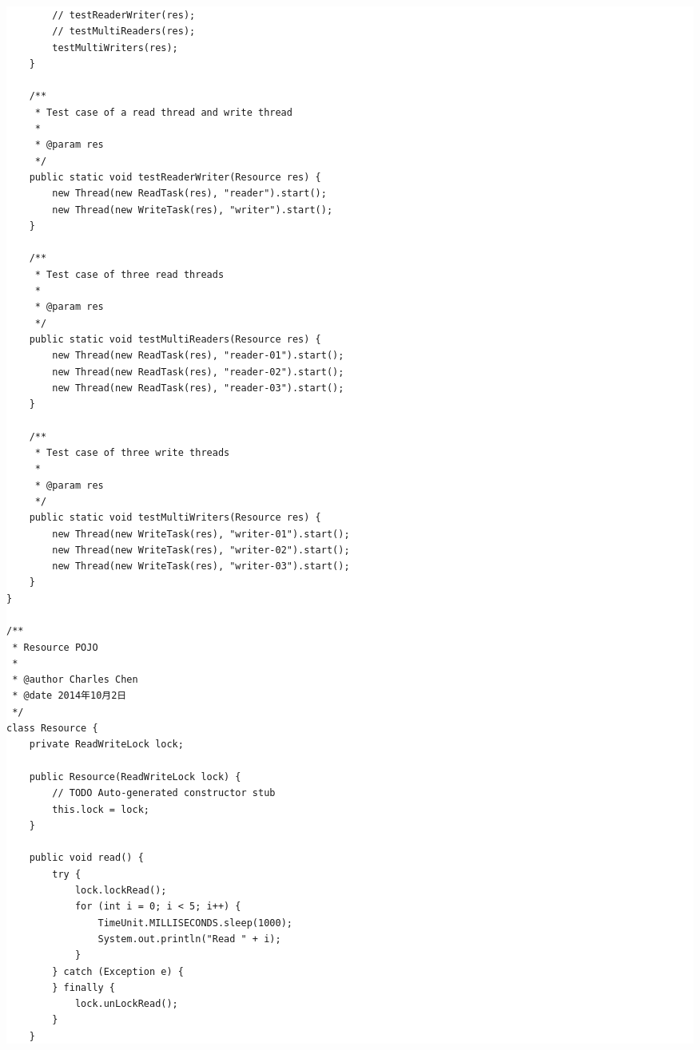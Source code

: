    		// testReaderWriter(res);
    		// testMultiReaders(res);
    		testMultiWriters(res);
    	}
    
    	/**
    	 * Test case of a read thread and write thread
    	 * 
    	 * @param res
    	 */
    	public static void testReaderWriter(Resource res) {
    		new Thread(new ReadTask(res), "reader").start();
    		new Thread(new WriteTask(res), "writer").start();
    	}
    
    	/**
    	 * Test case of three read threads
    	 * 
    	 * @param res
    	 */
    	public static void testMultiReaders(Resource res) {
    		new Thread(new ReadTask(res), "reader-01").start();
    		new Thread(new ReadTask(res), "reader-02").start();
    		new Thread(new ReadTask(res), "reader-03").start();
    	}
    
    	/**
    	 * Test case of three write threads
    	 * 
    	 * @param res
    	 */
    	public static void testMultiWriters(Resource res) {
    		new Thread(new WriteTask(res), "writer-01").start();
    		new Thread(new WriteTask(res), "writer-02").start();
    		new Thread(new WriteTask(res), "writer-03").start();
    	}
    }
    
    /**
     * Resource POJO
     * 
     * @author Charles Chen
     * @date 2014年10月2日
     */
    class Resource {
    	private ReadWriteLock lock;
    
    	public Resource(ReadWriteLock lock) {
    		// TODO Auto-generated constructor stub
    		this.lock = lock;
    	}
    
    	public void read() {
    		try {
    			lock.lockRead();
    			for (int i = 0; i < 5; i++) {
    				TimeUnit.MILLISECONDS.sleep(1000);
    				System.out.println("Read " + i);
    			}
    		} catch (Exception e) {
    		} finally {
    			lock.unLockRead();
    		}
    	}
    